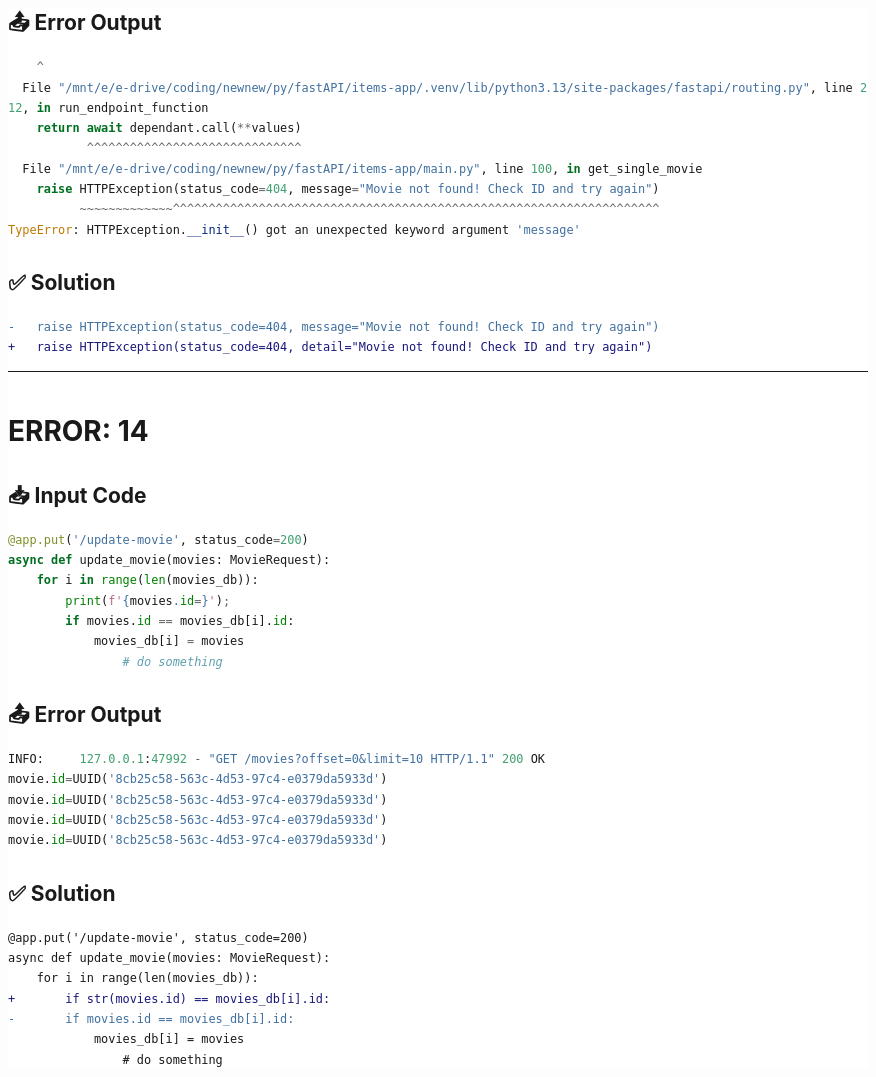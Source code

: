 ## 📤 Error Output
```python
    ^
  File "/mnt/e/e-drive/coding/newnew/py/fastAPI/items-app/.venv/lib/python3.13/site-packages/fastapi/routing.py", line 212, in run_endpoint_function
    return await dependant.call(**values)
           ^^^^^^^^^^^^^^^^^^^^^^^^^^^^^^
  File "/mnt/e/e-drive/coding/newnew/py/fastAPI/items-app/main.py", line 100, in get_single_movie
    raise HTTPException(status_code=404, message="Movie not found! Check ID and try again")
          ~~~~~~~~~~~~~^^^^^^^^^^^^^^^^^^^^^^^^^^^^^^^^^^^^^^^^^^^^^^^^^^^^^^^^^^^^^^^^^^^^
TypeError: HTTPException.__init__() got an unexpected keyword argument 'message'
```

## ✅ Solution
```diff
-   raise HTTPException(status_code=404, message="Movie not found! Check ID and try again")
+   raise HTTPException(status_code=404, detail="Movie not found! Check ID and try again")
```

---
# ERROR: 14

## 📥 Input Code
```python
@app.put('/update-movie', status_code=200)
async def update_movie(movies: MovieRequest):
    for i in range(len(movies_db)):
        print(f'{movies.id=}');
        if movies.id == movies_db[i].id:
            movies_db[i] = movies 
                # do something
```

## 📤 Error Output
```python
INFO:     127.0.0.1:47992 - "GET /movies?offset=0&limit=10 HTTP/1.1" 200 OK
movie.id=UUID('8cb25c58-563c-4d53-97c4-e0379da5933d')
movie.id=UUID('8cb25c58-563c-4d53-97c4-e0379da5933d')
movie.id=UUID('8cb25c58-563c-4d53-97c4-e0379da5933d')
movie.id=UUID('8cb25c58-563c-4d53-97c4-e0379da5933d')
```

## ✅ Solution
```diff
@app.put('/update-movie', status_code=200)
async def update_movie(movies: MovieRequest):
    for i in range(len(movies_db)):
+       if str(movies.id) == movies_db[i].id:
-       if movies.id == movies_db[i].id:
            movies_db[i] = movies 
                # do something
```
